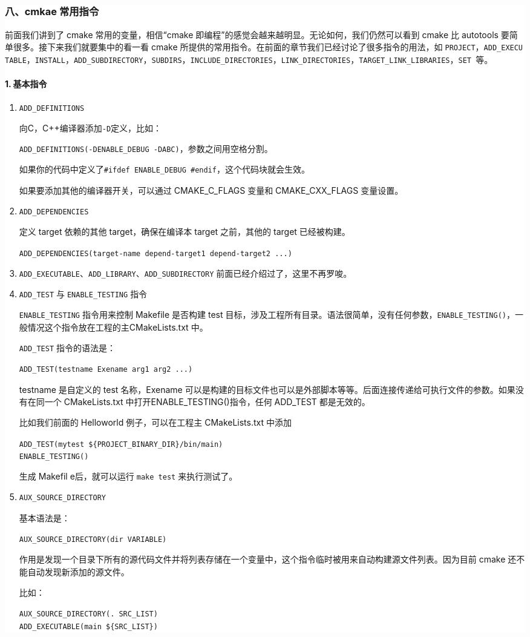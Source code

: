 ### 八、cmkae 常用指令

前面我们讲到了 cmake 常用的变量，相信“cmake 即编程”的感觉会越来越明显。无论如何，我们仍然可以看到 cmake 比 autotools 要简单很多。接下来我们就要集中的看一看 cmake 所提供的常用指令。在前面的章节我们已经讨论了很多指令的用法，如 `PROJECT`，`ADD_EXECUTABLE`，`INSTALL`，`ADD_SUBDIRECTORY`，`SUBDIRS`，`INCLUDE_DIRECTORIES`，`LINK_DIRECTORIES`，`TARGET_LINK_LIBRARIES`，`SET `等。

#### 1. 基本指令

1. `ADD_DEFINITIONS`

   向C，C++编译器添加`-D`定义，比如：

   `ADD_DEFINITIONS(-DENABLE_DEBUG -DABC)`，参数之间用空格分割。

   如果你的代码中定义了`#ifdef ENABLE_DEBUG #endif`，这个代码块就会生效。

   如果要添加其他的编译器开关，可以通过 CMAKE_C_FLAGS 变量和 CMAKE_CXX_FLAGS 变量设置。

2. `ADD_DEPENDENCIES`

   定义 target 依赖的其他 target，确保在编译本 target 之前，其他的 target 已经被构建。 

   `ADD_DEPENDENCIES(target-name depend-target1 depend-target2 ...)`

3. `ADD_EXECUTABLE`、`ADD_LIBRARY`、`ADD_SUBDIRECTORY` 前面已经介绍过了，这里不再罗唆。

4. `ADD_TEST` 与 `ENABLE_TESTING` 指令

   `ENABLE_TESTING` 指令用来控制 Makefile 是否构建 test 目标，涉及工程所有目录。语法很简单，没有任何参数，`ENABLE_TESTING()`，一般情况这个指令放在工程的主CMakeLists.txt 中。

   `ADD_TEST` 指令的语法是：

   `ADD_TEST(testname Exename arg1 arg2 ...)`

   testname 是自定义的 test 名称，Exename 可以是构建的目标文件也可以是外部脚本等等。后面连接传递给可执行文件的参数。如果没有在同一个 CMakeLists.txt 中打开ENABLE_TESTING()指令，任何 ADD_TEST 都是无效的。

   比如我们前面的 Helloworld 例子，可以在工程主 CMakeLists.txt 中添加

   ```
   ADD_TEST(mytest ${PROJECT_BINARY_DIR}/bin/main)
   ENABLE_TESTING()
   ```

   生成 Makefil e后，就可以运行 `make test` 来执行测试了。

5. `AUX_SOURCE_DIRECTORY`

   基本语法是：

   `AUX_SOURCE_DIRECTORY(dir VARIABLE)`

   作用是发现一个目录下所有的源代码文件并将列表存储在一个变量中，这个指令临时被用来自动构建源文件列表。因为目前 cmake 还不能自动发现新添加的源文件。

   比如：

   ```
   AUX_SOURCE_DIRECTORY(. SRC_LIST)
   ADD_EXECUTABLE(main ${SRC_LIST})
   ```
